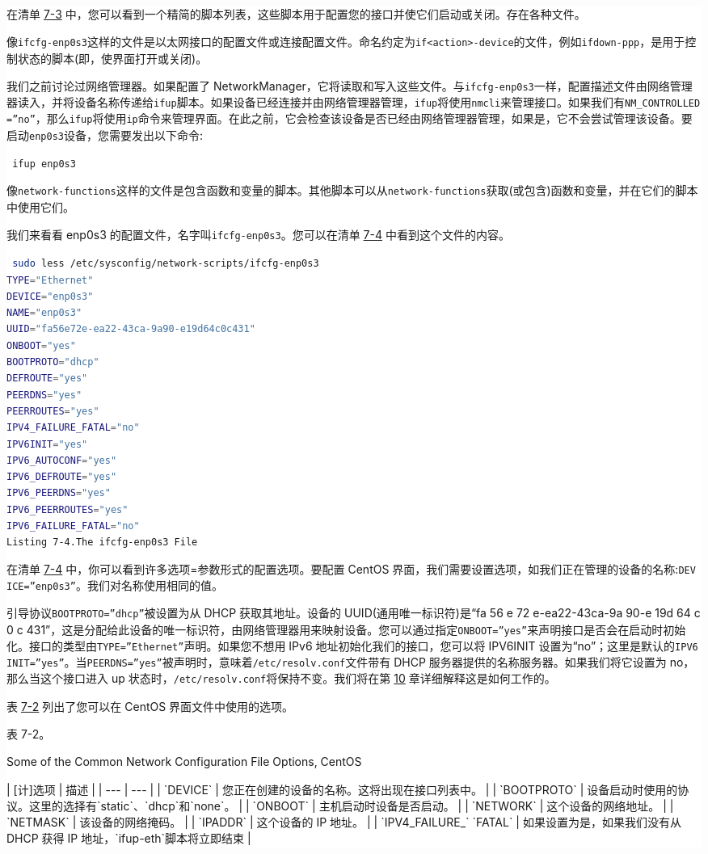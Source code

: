在清单 [7-3](#Par163) 中，您可以看到一个精简的脚本列表，这些脚本用于配置您的接口并使它们启动或关闭。存在各种文件。

像`ifcfg-enp0s3`这样的文件是以太网接口的配置文件或连接配置文件。命名约定为`if<action>-device`的文件，例如`ifdown-ppp`，是用于控制状态的脚本(即，使界面打开或关闭)。

我们之前讨论过网络管理器。如果配置了 NetworkManager，它将读取和写入这些文件。与`ifcfg-enp0s3`一样，配置描述文件由网络管理器读入，并将设备名称传递给`ifup`脚本。如果设备已经连接并由网络管理器管理，`ifup`将使用`nmcli`来管理接口。如果我们有`NM_CONTROLLED=”no”`，那么`ifup`将使用`ip`命令来管理界面。在此之前，它会检查该设备是否已经由网络管理器管理，如果是，它不会尝试管理该设备。要启动`enp0s3`设备，您需要发出以下命令:

```sh
 ifup enp0s3

```

像`network-functions`这样的文件是包含函数和变量的脚本。其他脚本可以从`network-functions`获取(或包含)函数和变量，并在它们的脚本中使用它们。

我们来看看 enp0s3 的配置文件，名字叫`ifcfg-enp0s3`。您可以在清单 [7-4](#Par170) 中看到这个文件的内容。

```sh
 sudo less /etc/sysconfig/network-scripts/ifcfg-enp0s3
TYPE="Ethernet"
DEVICE="enp0s3"
NAME="enp0s3"
UUID="fa56e72e-ea22-43ca-9a90-e19d64c0c431"
ONBOOT="yes"
BOOTPROTO="dhcp"
DEFROUTE="yes"
PEERDNS="yes"
PEERROUTES="yes"
IPV4_FAILURE_FATAL="no"
IPV6INIT="yes"
IPV6_AUTOCONF="yes"
IPV6_DEFROUTE="yes"
IPV6_PEERDNS="yes"
IPV6_PEERROUTES="yes"
IPV6_FAILURE_FATAL="no"
Listing 7-4.The ifcfg-enp0s3 File

```

在清单 [7-4](#Par170) 中，你可以看到许多选项=参数形式的配置选项。要配置 CentOS 界面，我们需要设置选项，如我们正在管理的设备的名称:`DEVICE=”enp0s3”`。我们对名称使用相同的值。

引导协议`BOOTPROTO=”dhcp”`被设置为从 DHCP 获取其地址。设备的 UUID(通用唯一标识符)是“fa 56 e 72 e-ea22-43ca-9a 90-e 19d 64 c 0 c 431”，这是分配给此设备的唯一标识符，由网络管理器用来映射设备。您可以通过指定`ONBOOT=”yes”`来声明接口是否会在启动时初始化。接口的类型由`TYPE=”Ethernet”`声明。如果您不想用 IPv6 地址初始化我们的接口，您可以将 IPV6INIT 设置为“no”；这里是默认的`IPV6INIT=”yes”`。当`PEERDNS=”yes”`被声明时，意味着`/etc/resolv.conf`文件带有 DHCP 服务器提供的名称服务器。如果我们将它设置为 no，那么当这个接口进入 up 状态时，`/etc/resolv.conf`将保持不变。我们将在第 [10](10.html) 章详细解释这是如何工作的。

表 [7-2](#Tab2) 列出了您可以在 CentOS 界面文件中使用的选项。

表 7-2。

Some of the Common Network Configuration File Options, CentOS

<colgroup><col> <col></colgroup> 
| [计]选项 | 描述 |
| --- | --- |
| `DEVICE` | 您正在创建的设备的名称。这将出现在接口列表中。 |
| `BOOTPROTO` | 设备启动时使用的协议。这里的选择有`static`、`dhcp`和`none`。 |
| `ONBOOT` | 主机启动时设备是否启动。 |
| `NETWORK` | 这个设备的网络地址。 |
| `NETMASK` | 该设备的网络掩码。 |
| `IPADDR` | 这个设备的 IP 地址。 |
| `IPV4_FAILURE_` `FATAL` | 如果设置为是，如果我们没有从 DHCP 获得 IP 地址，`ifup-eth`脚本将立即结束 |